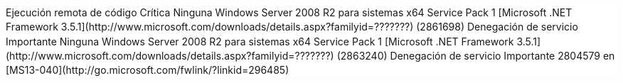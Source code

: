 </td>
<td style="border:1px solid black;">
Ejecución remota de código

</td>
<td style="border:1px solid black;">
Crítica

</td>
<td style="border:1px solid black;">
Ninguna

</td>
</tr>
<tr>
<td style="border:1px solid black;">
Windows Server 2008 R2 para sistemas x64 Service Pack 1

</td>
<td style="border:1px solid black;">
[Microsoft .NET Framework 3.5.1](http://www.microsoft.com/downloads/details.aspx?familyid=???????)  
(2861698)

</td>
<td style="border:1px solid black;">
Denegación de servicio

</td>
<td style="border:1px solid black;">
Importante

</td>
<td style="border:1px solid black;">
Ninguna

</td>
</tr>
<tr>
<td style="border:1px solid black;">
Windows Server 2008 R2 para sistemas x64 Service Pack 1

</td>
<td style="border:1px solid black;">
[Microsoft .NET Framework 3.5.1](http://www.microsoft.com/downloads/details.aspx?familyid=???????)  
(2863240)

</td>
<td style="border:1px solid black;">
Denegación de servicio

</td>
<td style="border:1px solid black;">
Importante

</td>
<td style="border:1px solid black;">
2804579 en [MS13-040](http://go.microsoft.com/fwlink/?linkid=296485)
